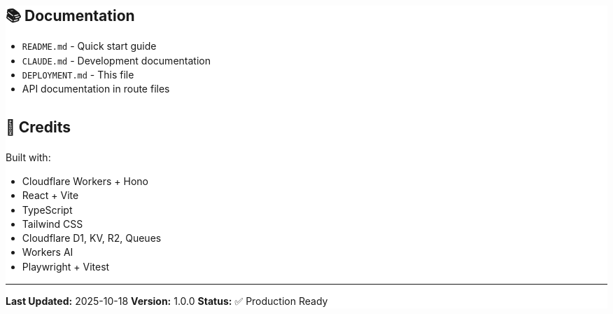 ## 📚 Documentation
- `README.md` - Quick start guide
- `CLAUDE.md` - Development documentation
- `DEPLOYMENT.md` - This file
- API documentation in route files

## 🙏 Credits
Built with:
- Cloudflare Workers + Hono
- React + Vite
- TypeScript
- Tailwind CSS
- Cloudflare D1, KV, R2, Queues
- Workers AI
- Playwright + Vitest

---

**Last Updated:** 2025-10-18
**Version:** 1.0.0
**Status:** ✅ Production Ready
